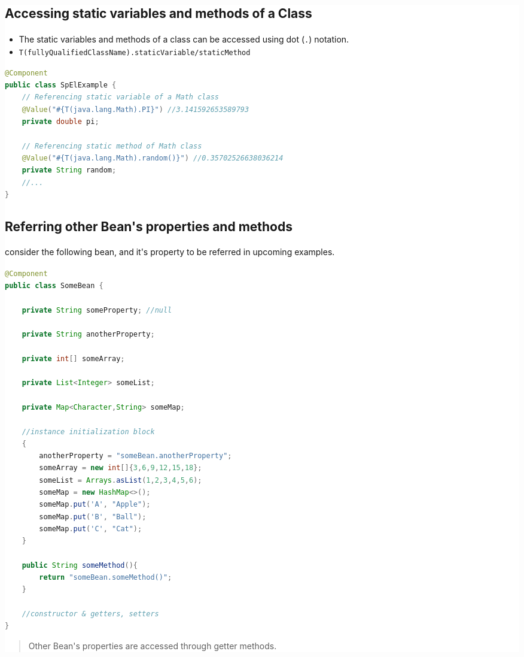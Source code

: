 ## Accessing static variables and methods of a Class
- The static variables and methods of a class can be accessed using dot (`.`) notation. 
- `T(fullyQualifiedClassName).staticVariable/staticMethod`
```java
@Component
public class SpElExample {
    // Referencing static variable of a Math class
    @Value("#{T(java.lang.Math).PI}") //3.141592653589793
    private double pi;

    // Referencing static method of Math class
    @Value("#{T(java.lang.Math).random()}") //0.35702526638036214
    private String random;
    //...
}
```

## Referring other Bean's properties and methods
consider the following bean, and it's property to be referred in upcoming examples.
```java
@Component
public class SomeBean {
    
    private String someProperty; //null

    private String anotherProperty;

    private int[] someArray;

    private List<Integer> someList;

    private Map<Character,String> someMap;

    //instance initialization block
    {
        anotherProperty = "someBean.anotherProperty";
        someArray = new int[]{3,6,9,12,15,18};
        someList = Arrays.asList(1,2,3,4,5,6);
        someMap = new HashMap<>();
        someMap.put('A', "Apple");
        someMap.put('B', "Ball");
        someMap.put('C', "Cat");
    }

    public String someMethod(){
        return "someBean.someMethod()";
    }

    //constructor & getters, setters
}
```
>Other Bean's properties are accessed through getter methods.
